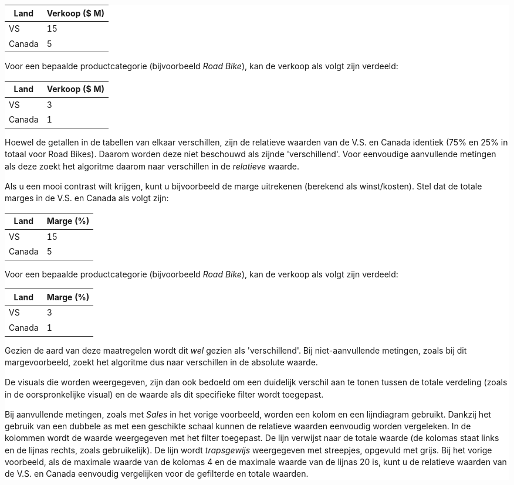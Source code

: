 |Land  |Verkoop ($ M)|
|---------|----------|
|VS      |15        |
|Canada   |5         |

Voor een bepaalde productcategorie (bijvoorbeeld *Road Bike*), kan de verkoop als volgt zijn verdeeld:

|Land  |Verkoop ($ M)|
|---------|----------|
|VS      |3        |
|Canada   |1         |

Hoewel de getallen in de tabellen van elkaar verschillen, zijn de relatieve waarden van de V.S. en Canada identiek (75% en 25% in totaal voor Road Bikes). Daarom worden deze niet beschouwd als zijnde 'verschillend'. Voor eenvoudige aanvullende metingen als deze zoekt het algoritme daarom naar verschillen in de *relatieve* waarde.  

Als u een mooi contrast wilt krijgen, kunt u bijvoorbeeld de marge uitrekenen (berekend als winst/kosten). Stel dat de totale marges in de V.S. en Canada als volgt zijn:

|Land  |Marge (%)|
|---------|----------|
|VS      |15        |
|Canada   |5         |

Voor een bepaalde productcategorie (bijvoorbeeld *Road Bike*), kan de verkoop als volgt zijn verdeeld:

|Land  |Marge (%)|
|---------|----------|
|VS      |3        |
|Canada   |1         |

Gezien de aard van deze maatregelen wordt dit *wel* gezien als 'verschillend'. Bij niet-aanvullende metingen, zoals bij dit margevoorbeeld, zoekt het algoritme dus naar verschillen in de absolute waarde.

De visuals die worden weergegeven, zijn dan ook bedoeld om een duidelijk verschil aan te tonen tussen de totale verdeling (zoals in de oorspronkelijke visual) en de waarde als dit specifieke filter wordt toegepast.  

Bij aanvullende metingen, zoals met *Sales* in het vorige voorbeeld, worden een kolom en een lijndiagram gebruikt. Dankzij het gebruik van een dubbele as met een geschikte schaal kunnen de relatieve waarden eenvoudig worden vergeleken. In de kolommen wordt de waarde weergegeven met het filter toegepast. De lijn verwijst naar de totale waarde (de kolomas staat links en de lijnas rechts, zoals gebruikelijk). De lijn wordt *trapsgewijs* weergegeven met streepjes, opgevuld met grijs. Bij het vorige voorbeeld, als de maximale waarde van de kolomas 4 en de maximale waarde van de lijnas 20 is, kunt u de relatieve waarden van de V.S. en Canada eenvoudig vergelijken voor de gefilterde en totale waarden. 
